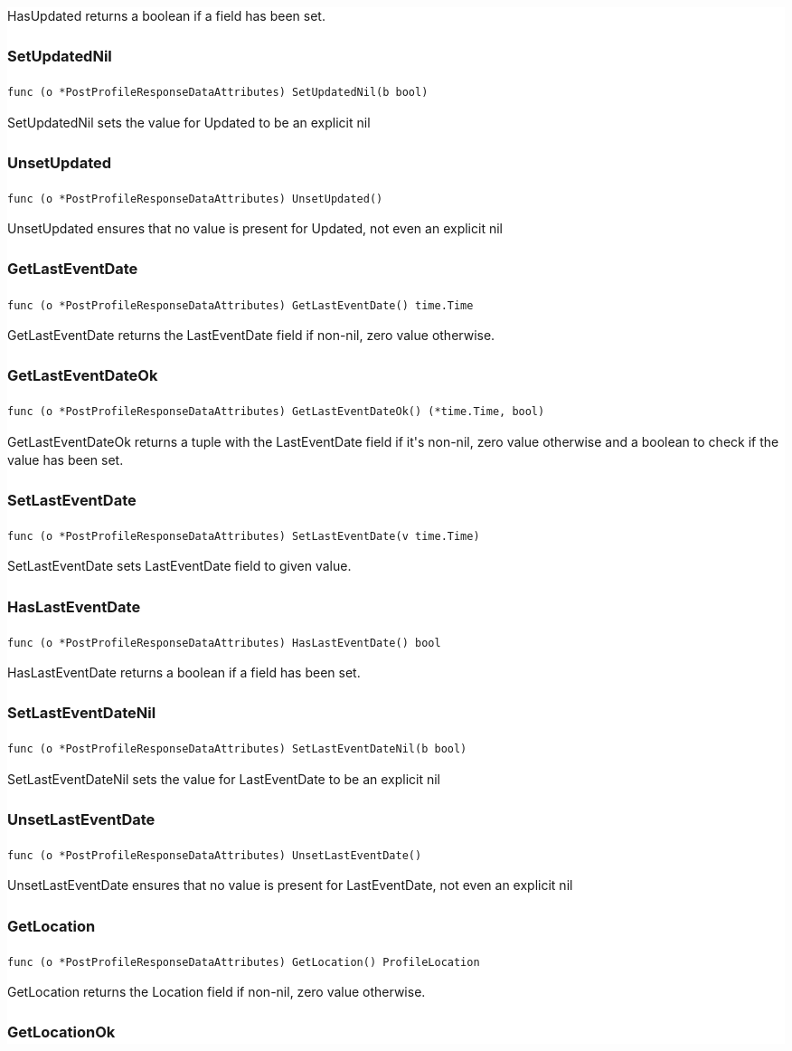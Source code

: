 HasUpdated returns a boolean if a field has been set.

### SetUpdatedNil

`func (o *PostProfileResponseDataAttributes) SetUpdatedNil(b bool)`

 SetUpdatedNil sets the value for Updated to be an explicit nil

### UnsetUpdated
`func (o *PostProfileResponseDataAttributes) UnsetUpdated()`

UnsetUpdated ensures that no value is present for Updated, not even an explicit nil
### GetLastEventDate

`func (o *PostProfileResponseDataAttributes) GetLastEventDate() time.Time`

GetLastEventDate returns the LastEventDate field if non-nil, zero value otherwise.

### GetLastEventDateOk

`func (o *PostProfileResponseDataAttributes) GetLastEventDateOk() (*time.Time, bool)`

GetLastEventDateOk returns a tuple with the LastEventDate field if it's non-nil, zero value otherwise
and a boolean to check if the value has been set.

### SetLastEventDate

`func (o *PostProfileResponseDataAttributes) SetLastEventDate(v time.Time)`

SetLastEventDate sets LastEventDate field to given value.

### HasLastEventDate

`func (o *PostProfileResponseDataAttributes) HasLastEventDate() bool`

HasLastEventDate returns a boolean if a field has been set.

### SetLastEventDateNil

`func (o *PostProfileResponseDataAttributes) SetLastEventDateNil(b bool)`

 SetLastEventDateNil sets the value for LastEventDate to be an explicit nil

### UnsetLastEventDate
`func (o *PostProfileResponseDataAttributes) UnsetLastEventDate()`

UnsetLastEventDate ensures that no value is present for LastEventDate, not even an explicit nil
### GetLocation

`func (o *PostProfileResponseDataAttributes) GetLocation() ProfileLocation`

GetLocation returns the Location field if non-nil, zero value otherwise.

### GetLocationOk
